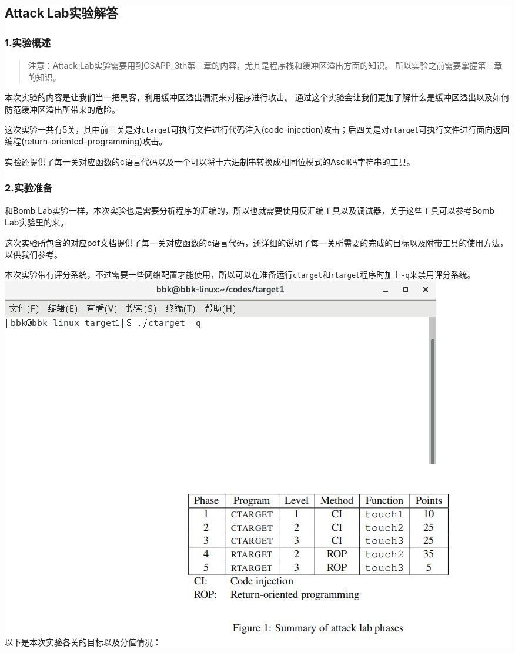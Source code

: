 ## Attack Lab实验解答

### 1.实验概述

> 注意：Attack Lab实验需要用到CSAPP_3th第三章的内容，尤其是程序栈和缓冲区溢出方面的知识。
> 所以实验之前需要掌握第三章的知识。

本次实验的内容是让我们当一把黑客，利用缓冲区溢出漏洞来对程序进行攻击。
通过这个实验会让我们更加了解什么是缓冲区溢出以及如何防范缓冲区溢出所带来的危险。

这次实验一共有5关，其中前三关是对`ctarget`可执行文件进行代码注入(code-injection)攻击；后四关是对`rtarget`可执行文件进行面向返回编程(return-oriented-programming)攻击。

实验还提供了每一关对应函数的c语言代码以及一个可以将十六进制串转换成相同位模式的Ascii码字符串的工具。

### 2.实验准备

和Bomb Lab实验一样，本次实验也是需要分析程序的汇编的，所以也就需要使用反汇编工具以及调试器，关于这些工具可以参考Bomb Lab实验里的来。

这次实验所包含的对应pdf文档提供了每一关对应函数的c语言代码，还详细的说明了每一关所需要的完成的目标以及附带工具的使用方法，以供我们参考。

本次实验带有评分系统，不过需要一些网络配置才能使用，所以可以在准备运行`ctarget`和`rtarget`程序时加上`-q`来禁用评分系统。
![disable](image/2021-07-13-09-39-38.png)

以下是本次实验各关的目标以及分值情况：
![aim](image/2021-07-13-09-34-52.png)
